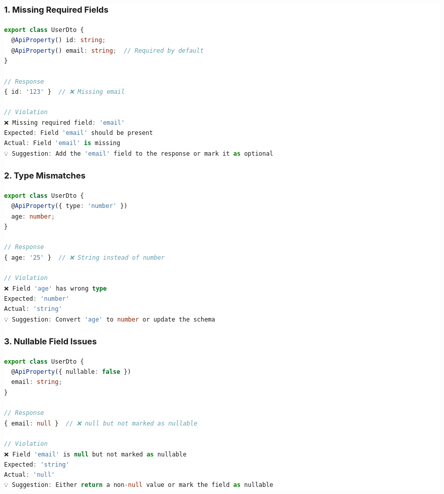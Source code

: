 ### 1. Missing Required Fields

```typescript
export class UserDto {
  @ApiProperty() id: string;
  @ApiProperty() email: string;  // Required by default
}

// Response
{ id: '123' }  // ❌ Missing email

// Violation
❌ Missing required field: 'email'
Expected: Field 'email' should be present
Actual: Field 'email' is missing
💡 Suggestion: Add the 'email' field to the response or mark it as optional
```

### 2. Type Mismatches

```typescript
export class UserDto {
  @ApiProperty({ type: 'number' })
  age: number;
}

// Response
{ age: '25' }  // ❌ String instead of number

// Violation
❌ Field 'age' has wrong type
Expected: 'number'
Actual: 'string'
💡 Suggestion: Convert 'age' to number or update the schema
```

### 3. Nullable Field Issues

```typescript
export class UserDto {
  @ApiProperty({ nullable: false })
  email: string;
}

// Response
{ email: null }  // ❌ null but not marked as nullable

// Violation
❌ Field 'email' is null but not marked as nullable
Expected: 'string'
Actual: 'null'
💡 Suggestion: Either return a non-null value or mark the field as nullable
```
